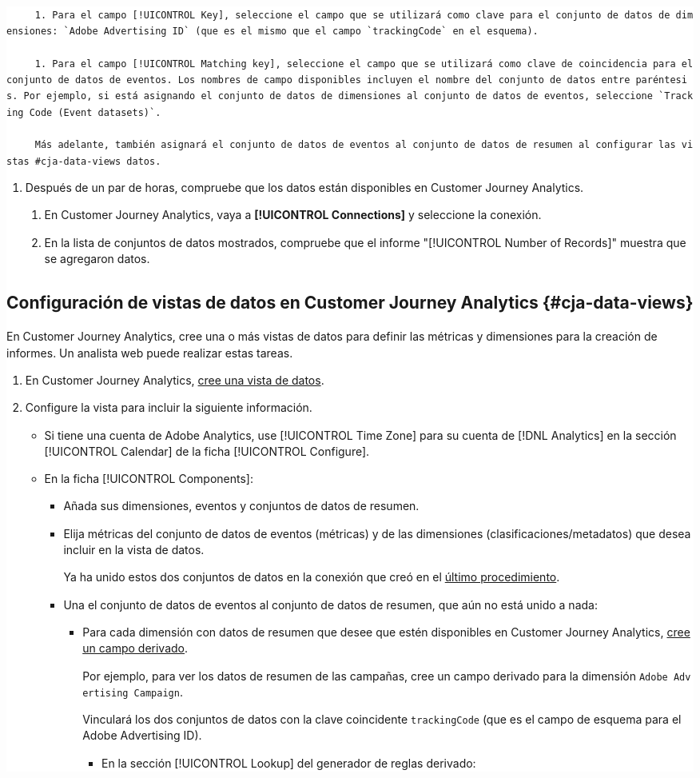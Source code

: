         1. Para el campo [!UICONTROL Key], seleccione el campo que se utilizará como clave para el conjunto de datos de dimensiones: `Adobe Advertising ID` (que es el mismo que el campo `trackingCode` en el esquema).

         1. Para el campo [!UICONTROL Matching key], seleccione el campo que se utilizará como clave de coincidencia para el conjunto de datos de eventos. Los nombres de campo disponibles incluyen el nombre del conjunto de datos entre paréntesis. Por ejemplo, si está asignando el conjunto de datos de dimensiones al conjunto de datos de eventos, seleccione `Tracking Code (Event datasets)`.

         Más adelante, también asignará el conjunto de datos de eventos al conjunto de datos de resumen al configurar las vistas #cja-data-views datos.

1. Después de un par de horas, compruebe que los datos están disponibles en Customer Journey Analytics.

   1. En Customer Journey Analytics, vaya a **[!UICONTROL Connections]** y seleccione la conexión.

   1. En la lista de conjuntos de datos mostrados, compruebe que el informe &quot;[!UICONTROL Number of Records]&quot; muestra que se agregaron datos.

## Configuración de vistas de datos en Customer Journey Analytics {#cja-data-views}

En Customer Journey Analytics, cree una o más vistas de datos para definir las métricas y dimensiones para la creación de informes. Un analista web puede realizar estas tareas.

1. En Customer Journey Analytics, [cree una vista de datos](https://experienceleague.adobe.com/es/docs/analytics-platform/using/cja-dataviews/create-dataview).

1. Configure la vista para incluir la siguiente información.

   * Si tiene una cuenta de Adobe Analytics, use [!UICONTROL Time Zone] para su cuenta de [!DNL Analytics] en la sección [!UICONTROL Calendar] de la ficha [!UICONTROL Configure].

   * En la ficha [!UICONTROL Components]:

      * Añada sus dimensiones, eventos y conjuntos de datos de resumen.

      * Elija métricas del conjunto de datos de eventos (métricas) y de las dimensiones (clasificaciones/metadatos) que desea incluir en la vista de datos.

        Ya ha unido estos dos conjuntos de datos en la conexión que creó en el [último procedimiento](#dataset-connection).

      * Una el conjunto de datos de eventos al conjunto de datos de resumen, que aún no está unido a nada:

         * Para cada dimensión con datos de resumen que desee que estén disponibles en Customer Journey Analytics, [cree un campo derivado](https://experienceleague.adobe.com/es/docs/analytics-platform/using/cja-dataviews/derived-fields).

           Por ejemplo, para ver los datos de resumen de las campañas, cree un campo derivado para la dimensión `Adobe Advertising Campaign`.

           Vinculará los dos conjuntos de datos con la clave coincidente `trackingCode` (que es el campo de esquema para el Adobe Advertising ID).

            * En la sección [!UICONTROL Lookup] del generador de reglas derivado:
